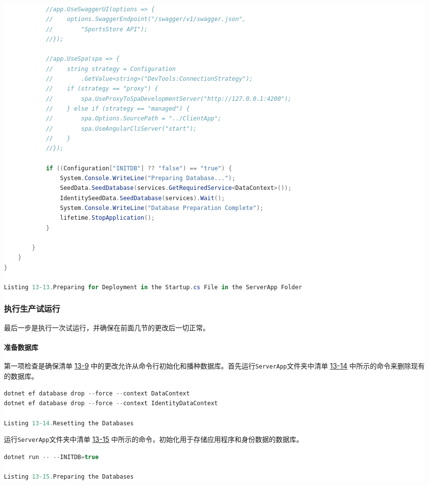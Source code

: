 ```cs
            //app.UseSwaggerUI(options => {
            //    options.SwaggerEndpoint("/swagger/v1/swagger.json",
            //        "SportsStore API");
            //});

            //app.UseSpa(spa => {
            //    string strategy = Configuration
            //        .GetValue<string>("DevTools:ConnectionStrategy");
            //    if (strategy == "proxy") {
            //        spa.UseProxyToSpaDevelopmentServer("http://127.0.0.1:4200");
            //    } else if (strategy == "managed") {
            //        spa.Options.SourcePath = "../ClientApp";
            //        spa.UseAngularCliServer("start");
            //    }
            //});

            if ((Configuration["INITDB"] ?? "false") == "true") {
                System.Console.WriteLine("Preparing Database...");
                SeedData.SeedDatabase(services.GetRequiredService<DataContext>());
                IdentitySeedData.SeedDatabase(services).Wait();
                System.Console.WriteLine("Database Preparation Complete");
                lifetime.StopApplication();
            }

        }
    }
}

Listing 13-13.Preparing for Deployment in the Startup.cs File in the ServerApp Folder

```

### 执行生产试运行

最后一步是执行一次试运行，并确保在前面几节的更改后一切正常。

#### 准备数据库

第一项检查是确保清单 [13-9](#PC9) 中的更改允许从命令行初始化和播种数据库。首先运行`ServerApp`文件夹中清单 [13-14](#PC14) 中所示的命令来删除现有的数据库。

```cs
dotnet ef database drop --force --context DataContext
dotnet ef database drop --force --context IdentityDataContext

Listing 13-14.Resetting the Databases

```

运行`ServerApp`文件夹中清单 [13-15](#PC15) 中所示的命令，初始化用于存储应用程序和身份数据的数据库。

```cs
dotnet run -- --INITDB=true

Listing 13-15.Preparing the Databases

```
